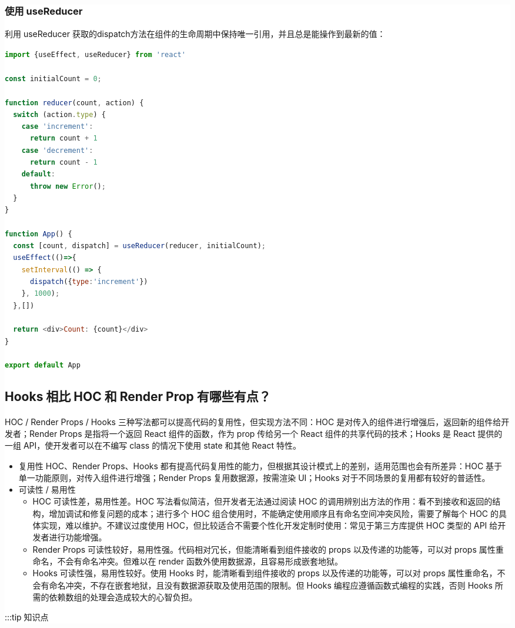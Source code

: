 ### 使用 useReducer

利用 useReducer 获取的dispatch方法在组件的生命周期中保持唯一引用，并且总是能操作到最新的值：

```js
import {useEffect, useReducer} from 'react'

const initialCount = 0;

function reducer(count, action) {
  switch (action.type) {
    case 'increment':
      return count + 1
    case 'decrement':
      return count - 1
    default:
      throw new Error();
  }
}

function App() {
  const [count, dispatch] = useReducer(reducer, initialCount);
  useEffect(()=>{
    setInterval(() => {
      dispatch({type:'increment'})
    }, 1000);
  },[])

  return <div>Count: {count}</div>
}

export default App
```

## Hooks 相比 HOC 和 Render Prop 有哪些有点？

HOC / Render Props / Hooks 三种写法都可以提高代码的复用性，但实现方法不同：HOC 是对传入的组件进行增强后，返回新的组件给开发者；Render Props 是指将一个返回 React 组件的函数，作为 prop 传给另一个 React 组件的共享代码的技术；Hooks 是 React 提供的一组 API，使开发者可以在不编写 class 的情况下使用 state 和其他 React 特性。

- 复用性
HOC、Render Props、Hooks 都有提高代码复用性的能力，但根据其设计模式上的差别，适用范围也会有所差异：HOC 基于单一功能原则，对传入组件进行增强；Render Props 复用数据源，按需渲染 UI；Hooks 对于不同场景的复用都有较好的普适性。
- 可读性 / 易用性
  - HOC 可读性差，易用性差。HOC 写法看似简洁，但开发者无法通过阅读 HOC 的调用辨别出方法的作用：看不到接收和返回的结构，增加调试和修复问题的成本；进行多个 HOC 组合使用时，不能确定使用顺序且有命名空间冲突风险，需要了解每个 HOC 的具体实现，难以维护。不建议过度使用 HOC，但比较适合不需要个性化开发定制时使用：常见于第三方库提供 HOC 类型的 API 给开发者进行功能增强。
  - Render Props 可读性较好，易用性强。代码相对冗长，但能清晰看到组件接收的 props 以及传递的功能等，可以对 props 属性重命名，不会有命名冲突。但难以在 render 函数外使用数据源，且容易形成嵌套地狱。
  - Hooks 可读性强，易用性较好。使用 Hooks 时，能清晰看到组件接收的 props 以及传递的功能等，可以对 props 属性重命名，不会有命名冲突，不存在嵌套地狱，且没有数据源获取及使用范围的限制。但 Hooks 编程应遵循函数式编程的实践，否则 Hooks 所需的依赖数组的处理会造成较大的心智负担。

:::tip 知识点
